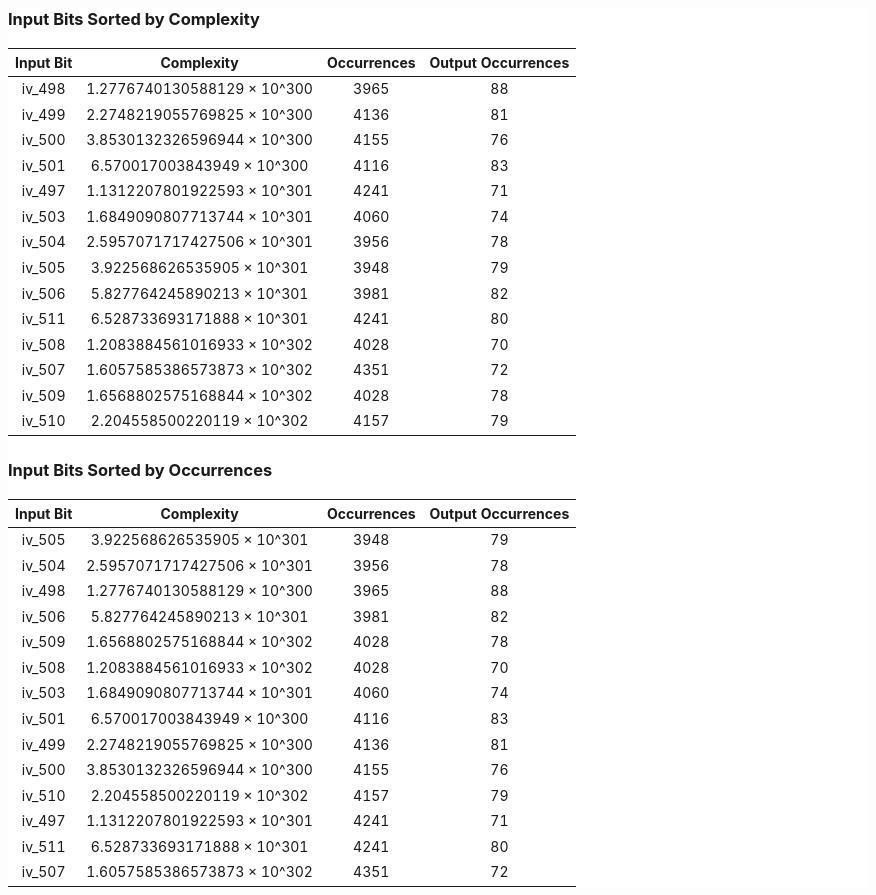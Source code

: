 ### Input Bits Sorted by Complexity

| Input Bit | Complexity | Occurrences | Output Occurrences |
|:---------:|:----------:|:-----------:|:------------------:|
| iv_498 | 1.2776740130588129 × 10^300 | 3965 | 88 |
| iv_499 | 2.2748219055769825 × 10^300 | 4136 | 81 |
| iv_500 | 3.8530132326596944 × 10^300 | 4155 | 76 |
| iv_501 | 6.570017003843949 × 10^300 | 4116 | 83 |
| iv_497 | 1.1312207801922593 × 10^301 | 4241 | 71 |
| iv_503 | 1.6849090807713744 × 10^301 | 4060 | 74 |
| iv_504 | 2.5957071717427506 × 10^301 | 3956 | 78 |
| iv_505 | 3.922568626535905 × 10^301 | 3948 | 79 |
| iv_506 | 5.827764245890213 × 10^301 | 3981 | 82 |
| iv_511 | 6.528733693171888 × 10^301 | 4241 | 80 |
| iv_508 | 1.2083884561016933 × 10^302 | 4028 | 70 |
| iv_507 | 1.6057585386573873 × 10^302 | 4351 | 72 |
| iv_509 | 1.6568802575168844 × 10^302 | 4028 | 78 |
| iv_510 | 2.204558500220119 × 10^302 | 4157 | 79 |

### Input Bits Sorted by Occurrences

| Input Bit | Complexity | Occurrences | Output Occurrences |
|:---------:|:----------:|:-----------:|:------------------:|
| iv_505 | 3.922568626535905 × 10^301 | 3948 | 79 |
| iv_504 | 2.5957071717427506 × 10^301 | 3956 | 78 |
| iv_498 | 1.2776740130588129 × 10^300 | 3965 | 88 |
| iv_506 | 5.827764245890213 × 10^301 | 3981 | 82 |
| iv_509 | 1.6568802575168844 × 10^302 | 4028 | 78 |
| iv_508 | 1.2083884561016933 × 10^302 | 4028 | 70 |
| iv_503 | 1.6849090807713744 × 10^301 | 4060 | 74 |
| iv_501 | 6.570017003843949 × 10^300 | 4116 | 83 |
| iv_499 | 2.2748219055769825 × 10^300 | 4136 | 81 |
| iv_500 | 3.8530132326596944 × 10^300 | 4155 | 76 |
| iv_510 | 2.204558500220119 × 10^302 | 4157 | 79 |
| iv_497 | 1.1312207801922593 × 10^301 | 4241 | 71 |
| iv_511 | 6.528733693171888 × 10^301 | 4241 | 80 |
| iv_507 | 1.6057585386573873 × 10^302 | 4351 | 72 |
